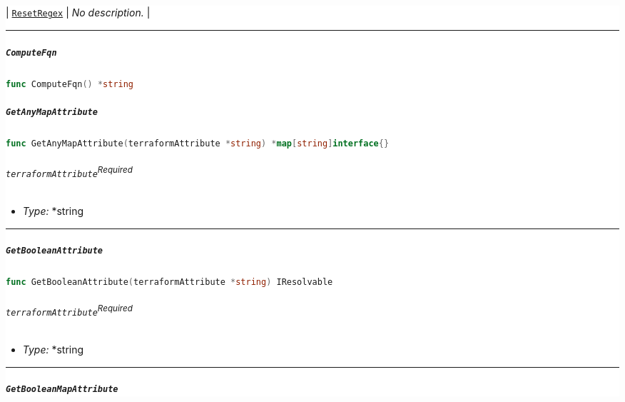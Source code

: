 | <code><a href="#rhizo-co-terraform-provider-oci.dataOciJmsJavaDownloadsJavaLicenses.DataOciJmsJavaDownloadsJavaLicensesFilterOutputReference.resetRegex">ResetRegex</a></code> | *No description.* |

---

##### `ComputeFqn` <a name="ComputeFqn" id="rhizo-co-terraform-provider-oci.dataOciJmsJavaDownloadsJavaLicenses.DataOciJmsJavaDownloadsJavaLicensesFilterOutputReference.computeFqn"></a>

```go
func ComputeFqn() *string
```

##### `GetAnyMapAttribute` <a name="GetAnyMapAttribute" id="rhizo-co-terraform-provider-oci.dataOciJmsJavaDownloadsJavaLicenses.DataOciJmsJavaDownloadsJavaLicensesFilterOutputReference.getAnyMapAttribute"></a>

```go
func GetAnyMapAttribute(terraformAttribute *string) *map[string]interface{}
```

###### `terraformAttribute`<sup>Required</sup> <a name="terraformAttribute" id="rhizo-co-terraform-provider-oci.dataOciJmsJavaDownloadsJavaLicenses.DataOciJmsJavaDownloadsJavaLicensesFilterOutputReference.getAnyMapAttribute.parameter.terraformAttribute"></a>

- *Type:* *string

---

##### `GetBooleanAttribute` <a name="GetBooleanAttribute" id="rhizo-co-terraform-provider-oci.dataOciJmsJavaDownloadsJavaLicenses.DataOciJmsJavaDownloadsJavaLicensesFilterOutputReference.getBooleanAttribute"></a>

```go
func GetBooleanAttribute(terraformAttribute *string) IResolvable
```

###### `terraformAttribute`<sup>Required</sup> <a name="terraformAttribute" id="rhizo-co-terraform-provider-oci.dataOciJmsJavaDownloadsJavaLicenses.DataOciJmsJavaDownloadsJavaLicensesFilterOutputReference.getBooleanAttribute.parameter.terraformAttribute"></a>

- *Type:* *string

---

##### `GetBooleanMapAttribute` <a name="GetBooleanMapAttribute" id="rhizo-co-terraform-provider-oci.dataOciJmsJavaDownloadsJavaLicenses.DataOciJmsJavaDownloadsJavaLicensesFilterOutputReference.getBooleanMapAttribute"></a>
